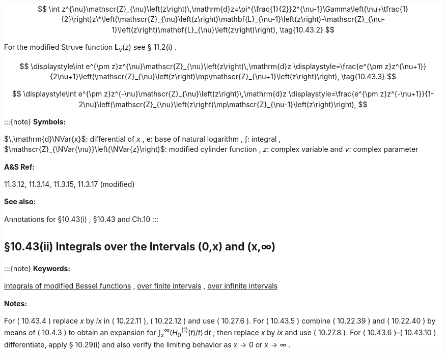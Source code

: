 <a id="E2"></a>
$$
\int z^{\nu}\mathscr{Z}_{\nu}\left(z\right)\,\mathrm{d}z=\pi^{\frac{1}{2}}2^{\nu-1}\Gamma\left(\nu+\tfrac{1}{2}\right)z\*\left(\mathscr{Z}_{\nu}\left(z\right)\mathbf{L}_{\nu-1}\left(z\right)-\mathscr{Z}_{\nu-1}\left(z\right)\mathbf{L}_{\nu}\left(z\right)\right), \tag{10.43.2}
$$

For the modified Struve function $\mathbf{L}_{\nu}\left(z\right)$ see § 11.2(i) .

<a id="E3"></a>

<a id="Ex3"></a>
$$
\displaystyle\int e^{\pm z}z^{\nu}\mathscr{Z}_{\nu}\left(z\right)\,\mathrm{d}z \displaystyle=\frac{e^{\pm z}z^{\nu+1}}{2\nu+1}\left(\mathscr{Z}_{\nu}\left(z\right)\mp\mathscr{Z}_{\nu+1}\left(z\right)\right), \tag{10.43.3}
$$

<a id="Ex4"></a>
$$
\displaystyle\int e^{\pm z}z^{-\nu}\mathscr{Z}_{\nu}\left(z\right)\,\mathrm{d}z \displaystyle=\frac{e^{\pm z}z^{-\nu+1}}{1-2\nu}\left(\mathscr{Z}_{\nu}\left(z\right)\mp\mathscr{Z}_{\nu-1}\left(z\right)\right),
$$

:::{note}
**Symbols:**

$\,\mathrm{d}\NVar{x}$: differential of $x$ , $\mathrm{e}$: base of natural logarithm , $\int$: integral , $\mathscr{Z}_{\NVar{\nu}}\left(\NVar{z}\right)$: modified cylinder function , $z$: complex variable and $\nu$: complex parameter

**A&S Ref:**

11.3.12, 11.3.14, 11.3.15, 11.3.17 (modified)

**See also:**

Annotations for §10.43(i) , §10.43 and Ch.10
:::


## §10.43(ii) Integrals over the Intervals (0,x) and (x,∞)

:::{note}
**Keywords:**

[integrals of modified Bessel functions](http://dlmf.nist.gov/search/search?q=integrals%20of%20modified%20Bessel%20functions) , [over finite intervals](http://dlmf.nist.gov/search/search?q=over%20finite%20intervals) , [over infinite intervals](http://dlmf.nist.gov/search/search?q=over%20infinite%20intervals)

**Notes:**

For ( 10.43.4 ) replace $x$ by $ix$ in ( 10.22.11 ), ( 10.22.12 ) and use ( 10.27.6 ). For ( 10.43.5 ) combine ( 10.22.39 ) and ( 10.22.40 ) by means of ( 10.4.3 ) to obtain an expansion for $\int_{x}^{\infty}({H^{(1)}_{0}}\left(t\right)/t)\,\mathrm{d}t$ ; then replace $x$ by $ix$ and use ( 10.27.8 ). For ( 10.43.6 )–( 10.43.10 ) differentiate, apply § 10.29(i) and also verify the limiting behavior as $x\to 0$ or $x\to\infty$ .
